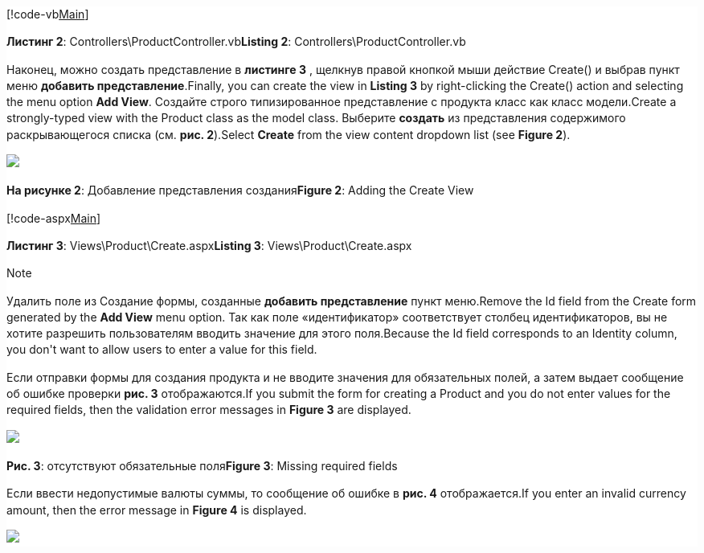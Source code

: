 [!code-vb[Main](validation-with-the-data-annotation-validators-vb/samples/sample3.vb)]

<span data-ttu-id="0a7e0-145">**Листинг 2**: Controllers\ProductController.vb</span><span class="sxs-lookup"><span data-stu-id="0a7e0-145">**Listing 2**: Controllers\ProductController.vb</span></span>

<span data-ttu-id="0a7e0-146">Наконец, можно создать представление в **листинге 3** , щелкнув правой кнопкой мыши действие Create() и выбрав пункт меню **добавить представление**.</span><span class="sxs-lookup"><span data-stu-id="0a7e0-146">Finally, you can create the view in **Listing 3** by right-clicking the Create() action and selecting the menu option **Add View**.</span></span> <span data-ttu-id="0a7e0-147">Создайте строго типизированное представление с продукта класс как класс модели.</span><span class="sxs-lookup"><span data-stu-id="0a7e0-147">Create a strongly-typed view with the Product class as the model class.</span></span> <span data-ttu-id="0a7e0-148">Выберите **создать** из представления содержимого раскрывающегося списка (см. **рис. 2**).</span><span class="sxs-lookup"><span data-stu-id="0a7e0-148">Select **Create** from the view content dropdown list (see **Figure 2**).</span></span>

[![](validation-with-the-data-annotation-validators-vb/_static/image5.png)](validation-with-the-data-annotation-validators-vb/_static/image4.png)

<span data-ttu-id="0a7e0-149">**На рисунке 2**: Добавление представления создания</span><span class="sxs-lookup"><span data-stu-id="0a7e0-149">**Figure 2**: Adding the Create View</span></span>

[!code-aspx[Main](validation-with-the-data-annotation-validators-vb/samples/sample4.aspx)]

<span data-ttu-id="0a7e0-150">**Листинг 3**: Views\Product\Create.aspx</span><span class="sxs-lookup"><span data-stu-id="0a7e0-150">**Listing 3**: Views\Product\Create.aspx</span></span>

> [!NOTE] 
> 
> <span data-ttu-id="0a7e0-151">Удалить поле из Создание формы, созданные **добавить представление** пункт меню.</span><span class="sxs-lookup"><span data-stu-id="0a7e0-151">Remove the Id field from the Create form generated by the **Add View** menu option.</span></span> <span data-ttu-id="0a7e0-152">Так как поле «идентификатор» соответствует столбец идентификаторов, вы не хотите разрешить пользователям вводить значение для этого поля.</span><span class="sxs-lookup"><span data-stu-id="0a7e0-152">Because the Id field corresponds to an Identity column, you don't want to allow users to enter a value for this field.</span></span>


<span data-ttu-id="0a7e0-153">Если отправки формы для создания продукта и не вводите значения для обязательных полей, а затем выдает сообщение об ошибке проверки **рис. 3** отображаются.</span><span class="sxs-lookup"><span data-stu-id="0a7e0-153">If you submit the form for creating a Product and you do not enter values for the required fields, then the validation error messages in **Figure 3** are displayed.</span></span>

[![](validation-with-the-data-annotation-validators-vb/_static/image7.png)](validation-with-the-data-annotation-validators-vb/_static/image6.png)

<span data-ttu-id="0a7e0-154">**Рис. 3**: отсутствуют обязательные поля</span><span class="sxs-lookup"><span data-stu-id="0a7e0-154">**Figure 3**: Missing required fields</span></span>

<span data-ttu-id="0a7e0-155">Если ввести недопустимые валюты суммы, то сообщение об ошибке в **рис. 4** отображается.</span><span class="sxs-lookup"><span data-stu-id="0a7e0-155">If you enter an invalid currency amount, then the error message in **Figure 4** is displayed.</span></span>

[![](validation-with-the-data-annotation-validators-vb/_static/image9.png)](validation-with-the-data-annotation-validators-vb/_static/image8.png)
